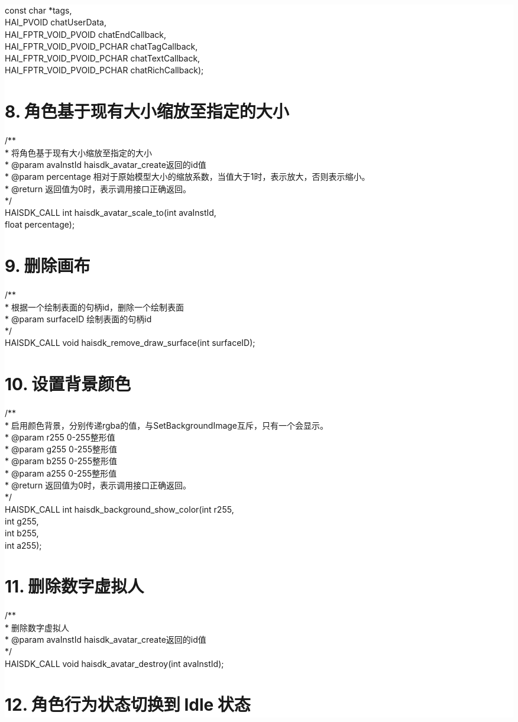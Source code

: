 const char \*tags,  
HAI\_PVOID chatUserData,  
HAI\_FPTR\_VOID\_PVOID chatEndCallback,  
HAI\_FPTR\_VOID\_PVOID\_PCHAR chatTagCallback,  
HAI\_FPTR\_VOID\_PVOID\_PCHAR chatTextCallback,  
HAI\_FPTR\_VOID\_PVOID\_PCHAR chatRichCallback);

8\. 角色基于现有大小缩放至指定的大小
====================

/\*\*  
\* 将角色基于现有大小缩放至指定的大小  
\* @param avaInstId haisdk\_avatar\_create返回的id值  
\* @param percentage 相对于原始模型大小的缩放系数，当值大于1时，表示放大，否则表示缩小。  
\* @return 返回值为0时，表示调用接口正确返回。  
\*/  
HAISDK\_CALL int haisdk\_avatar\_scale\_to(int avaInstId,  
float percentage);

9\. 删除画布
========

/\*\*  
\* 根据一个绘制表面的句柄id，删除一个绘制表面  
\* @param surfaceID 绘制表面的句柄id  
\*/  
HAISDK\_CALL void haisdk\_remove\_draw\_surface(int surfaceID);

10\. 设置背景颜色
===========

/\*\*  
\* 启用颜色背景，分别传递rgba的值，与SetBackgroundImage互斥，只有一个会显示。  
\* @param r255 0-255整形值  
\* @param g255 0-255整形值  
\* @param b255 0-255整形值  
\* @param a255 0-255整形值  
\* @return 返回值为0时，表示调用接口正确返回。  
\*/  
HAISDK\_CALL int haisdk\_background\_show\_color(int r255,  
int g255,  
int b255,  
int a255);

11\. 删除数字虚拟人
============

/\*\*  
\* 删除数字虚拟人  
\* @param avaInstId haisdk\_avatar\_create返回的id值  
\*/  
HAISDK\_CALL void haisdk\_avatar\_destroy(int avaInstId);

12\. 角色行为状态切换到 Idle 状态
======================
